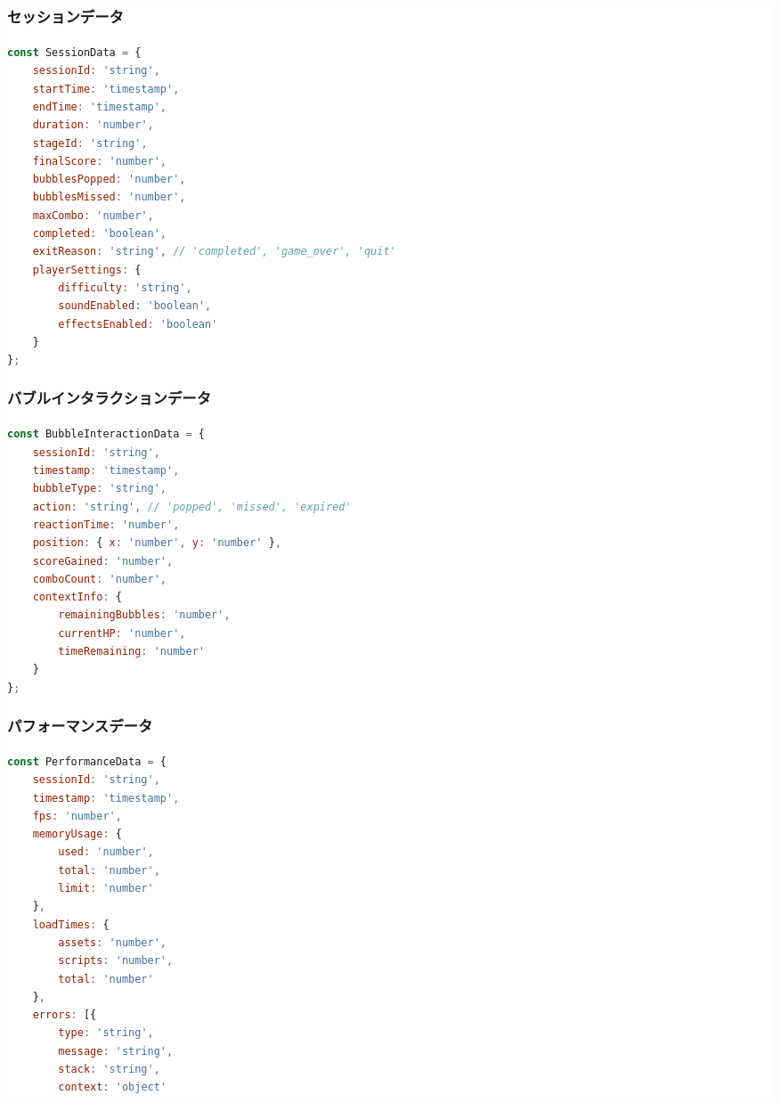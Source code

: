 ### セッションデータ

```javascript
const SessionData = {
    sessionId: 'string',
    startTime: 'timestamp',
    endTime: 'timestamp',
    duration: 'number',
    stageId: 'string',
    finalScore: 'number',
    bubblesPopped: 'number',
    bubblesMissed: 'number',
    maxCombo: 'number',
    completed: 'boolean',
    exitReason: 'string', // 'completed', 'game_over', 'quit'
    playerSettings: {
        difficulty: 'string',
        soundEnabled: 'boolean',
        effectsEnabled: 'boolean'
    }
};
```

### バブルインタラクションデータ

```javascript
const BubbleInteractionData = {
    sessionId: 'string',
    timestamp: 'timestamp',
    bubbleType: 'string',
    action: 'string', // 'popped', 'missed', 'expired'
    reactionTime: 'number',
    position: { x: 'number', y: 'number' },
    scoreGained: 'number',
    comboCount: 'number',
    contextInfo: {
        remainingBubbles: 'number',
        currentHP: 'number',
        timeRemaining: 'number'
    }
};
```

### パフォーマンスデータ

```javascript
const PerformanceData = {
    sessionId: 'string',
    timestamp: 'timestamp',
    fps: 'number',
    memoryUsage: {
        used: 'number',
        total: 'number',
        limit: 'number'
    },
    loadTimes: {
        assets: 'number',
        scripts: 'number',
        total: 'number'
    },
    errors: [{
        type: 'string',
        message: 'string',
        stack: 'string',
        context: 'object'
```